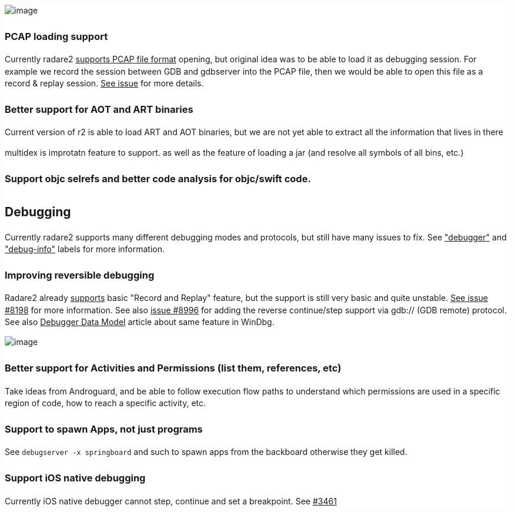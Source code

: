 ![image](http://xvilka.me/ms_bsod_2.jpg)

### PCAP loading support
Currently radare2 [supports PCAP file format](https://github.com/radare/radare2-extras/blob/master/libr/bin/p/bin_pcap.c) opening, but original idea was to be able to load it as
debugging session. For example we record the session between GDB and gdbserver into the PCAP file,
then we would be able to open this file as a record & replay session. [See issue](https://github.com/radare/radare2/issues/3574) for more details.

### Better support for AOT and ART binaries

Current version of r2 is able to load ART and AOT binaries, but we are not yet able to extract all the information that lives in there

multidex is improtatn feature to support. as well as the feature of loading a jar (and resolve all symbols of all bins, etc.)

### Support objc selrefs and better code analysis for objc/swift code.

## Debugging
Currently radare2 supports many different debugging modes and protocols, but still have many issues
to fix. See ["debugger"](https://github.com/radare/radare2/labels/debugger) and ["debug-info"](https://github.com/radare/radare2/labels/debug-info) labels for more information.

### Improving reversible debugging

Radare2 already [supports](https://radare.gitbooks.io/radare2book/content/debugger/revdebug.html) basic "Record and Replay" feature, but the support is still very basic and quite unstable. [See issue #8198](https://github.com/radare/radare2/issues/8198) for more information. See also [issue #8996](https://github.com/radare/radare2/issues/8996) for adding the reverse continue/step support via gdb:// (GDB remote) protocol.
See also [Debugger Data Model](https://doar-e.github.io/blog/2017/12/01/debugger-data-model) article about same feature in WinDbg.

![image](http://xvilka.me/windbg-timetravel.png)

### Better support for Activities and Permissions (list them, references, etc)

Take ideas from Androguard, and be able to follow execution flow paths to understand which permissions are used in a specific region of code, how to reach a specific activity, etc.

### Support to spawn Apps, not just programs
See `debugserver -x springboard` and such to spawn apps from the backboard otherwise they get killed.

### Support iOS native debugging
Currently iOS native debugger cannot step, continue and set a breakpoint. See [#3461](https://github.com/radare/radare2/issues/3461)
